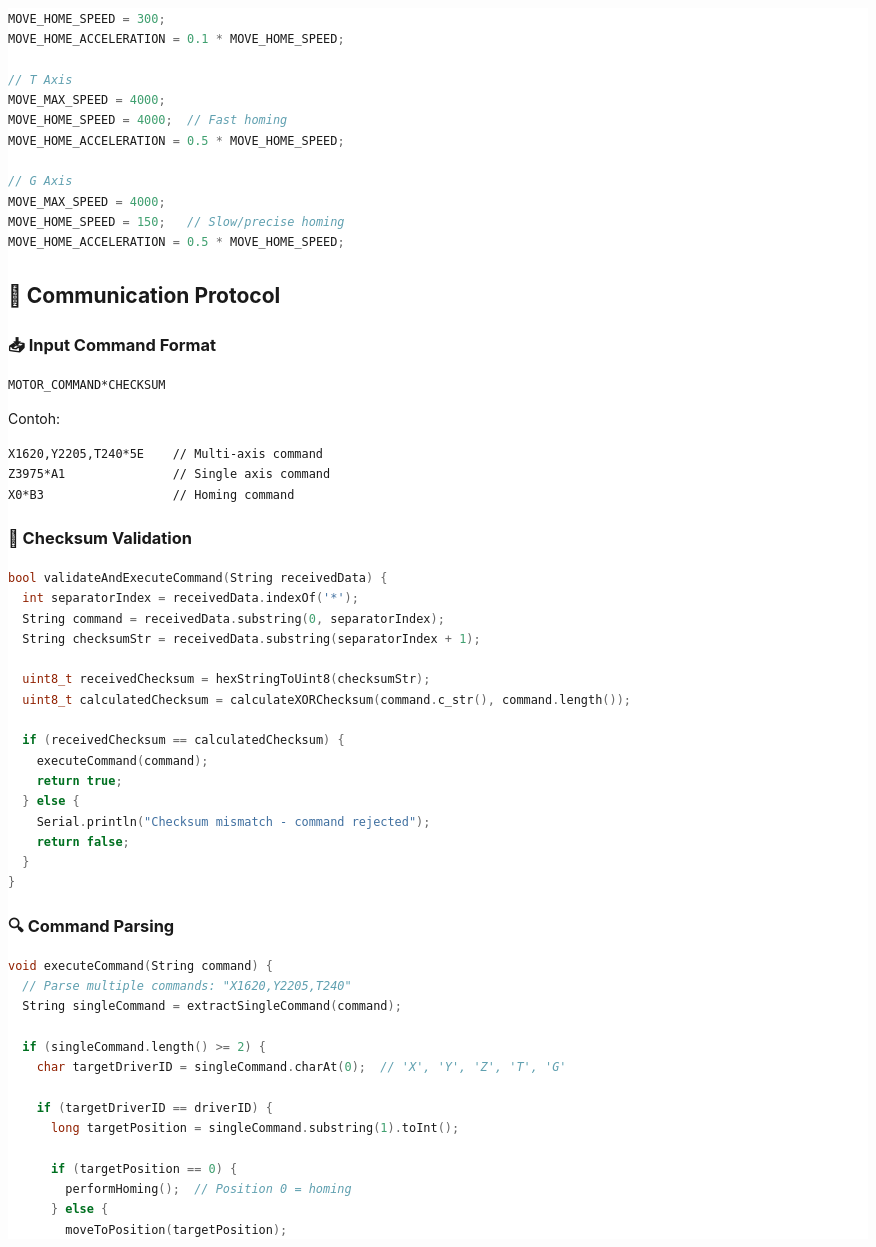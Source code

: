 ```cpp
MOVE_HOME_SPEED = 300; 
MOVE_HOME_ACCELERATION = 0.1 * MOVE_HOME_SPEED;

// T Axis
MOVE_MAX_SPEED = 4000;
MOVE_HOME_SPEED = 4000;  // Fast homing
MOVE_HOME_ACCELERATION = 0.5 * MOVE_HOME_SPEED;

// G Axis  
MOVE_MAX_SPEED = 4000;
MOVE_HOME_SPEED = 150;   // Slow/precise homing
MOVE_HOME_ACCELERATION = 0.5 * MOVE_HOME_SPEED;
```

## 📡 Communication Protocol

### 📥 Input Command Format
```
MOTOR_COMMAND*CHECKSUM
```
Contoh:
```
X1620,Y2205,T240*5E    // Multi-axis command
Z3975*A1               // Single axis command  
X0*B3                  // Homing command
```

### 🔐 Checksum Validation
```cpp
bool validateAndExecuteCommand(String receivedData) {
  int separatorIndex = receivedData.indexOf('*');
  String command = receivedData.substring(0, separatorIndex);
  String checksumStr = receivedData.substring(separatorIndex + 1);
  
  uint8_t receivedChecksum = hexStringToUint8(checksumStr);
  uint8_t calculatedChecksum = calculateXORChecksum(command.c_str(), command.length());
  
  if (receivedChecksum == calculatedChecksum) {
    executeCommand(command);
    return true;
  } else {
    Serial.println("Checksum mismatch - command rejected");
    return false;
  }
}
```

### 🔍 Command Parsing
```cpp
void executeCommand(String command) {
  // Parse multiple commands: "X1620,Y2205,T240"
  String singleCommand = extractSingleCommand(command);
  
  if (singleCommand.length() >= 2) {
    char targetDriverID = singleCommand.charAt(0);  // 'X', 'Y', 'Z', 'T', 'G'
    
    if (targetDriverID == driverID) {
      long targetPosition = singleCommand.substring(1).toInt();
      
      if (targetPosition == 0) {
        performHoming();  // Position 0 = homing
      } else {
        moveToPosition(targetPosition);
```